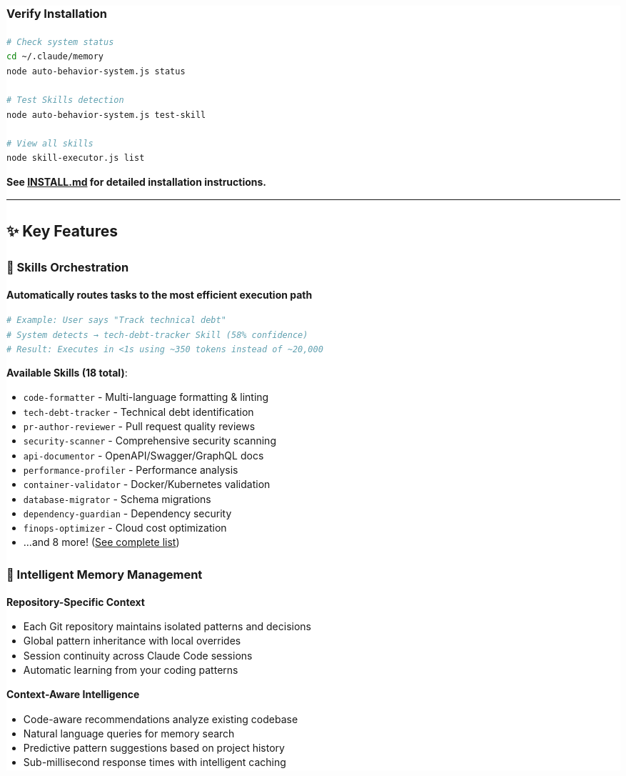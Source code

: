 ### Verify Installation

```bash
# Check system status
cd ~/.claude/memory
node auto-behavior-system.js status

# Test Skills detection
node auto-behavior-system.js test-skill

# View all skills
node skill-executor.js list
```

**See [INSTALL.md](INSTALL.md) for detailed installation instructions.**

---

## ✨ Key Features

### 🎯 Skills Orchestration

**Automatically routes tasks to the most efficient execution path**

```bash
# Example: User says "Track technical debt"
# System detects → tech-debt-tracker Skill (58% confidence)
# Result: Executes in <1s using ~350 tokens instead of ~20,000
```

**Available Skills (18 total)**:
- `code-formatter` - Multi-language formatting & linting
- `tech-debt-tracker` - Technical debt identification
- `pr-author-reviewer` - Pull request quality reviews
- `security-scanner` - Comprehensive security scanning
- `api-documentor` - OpenAPI/Swagger/GraphQL docs
- `performance-profiler` - Performance analysis
- `container-validator` - Docker/Kubernetes validation
- `database-migrator` - Schema migrations
- `dependency-guardian` - Dependency security
- `finops-optimizer` - Cloud cost optimization
- ...and 8 more! ([See complete list](#-available-skills))

### 🧠 Intelligent Memory Management

**Repository-Specific Context**
- Each Git repository maintains isolated patterns and decisions
- Global pattern inheritance with local overrides
- Session continuity across Claude Code sessions
- Automatic learning from your coding patterns

**Context-Aware Intelligence**
- Code-aware recommendations analyze existing codebase
- Natural language queries for memory search
- Predictive pattern suggestions based on project history
- Sub-millisecond response times with intelligent caching
